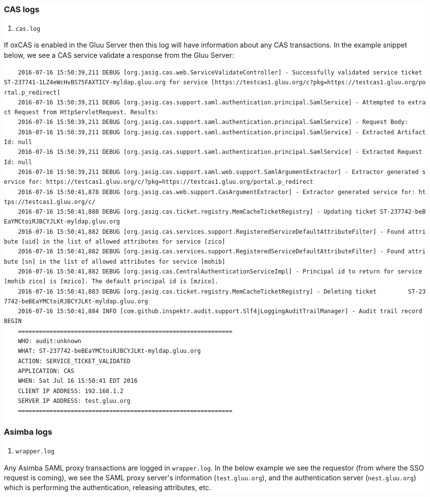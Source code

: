 ### CAS logs

1. `cas.log`    

If oxCAS is enabled in the Gluu Server then this log will have information about any CAS transactions. In the example snippet below, we see a CAS service validate a response from the Gluu Server:

        2016-07-16 15:50:39,211 DEBUG [org.jasig.cas.web.ServiceValidateController] - Successfully validated service ticket ST-237741-1LZ4eWcHvBS75FAXTICY-myldap.gluu.org for service [https://testcas1.gluu.org/c?pkg=https://testcas1.gluu.org/portal.p_redirect]
        2016-07-16 15:50:39,211 DEBUG [org.jasig.cas.support.saml.authentication.principal.SamlService] - Attempted to extract Request from HttpServletRequest. Results:
        2016-07-16 15:50:39,211 DEBUG [org.jasig.cas.support.saml.authentication.principal.SamlService] - Request Body:
        2016-07-16 15:50:39,211 DEBUG [org.jasig.cas.support.saml.authentication.principal.SamlService] - Extracted ArtifactId: null
        2016-07-16 15:50:39,211 DEBUG [org.jasig.cas.support.saml.authentication.principal.SamlService] - Extracted Request Id: null
        2016-07-16 15:50:39,211 DEBUG [org.jasig.cas.support.saml.web.support.SamlArgumentExtractor] - Extractor generated service for: https://testcas1.gluu.org/c/?pkg=https://testcas1.gluu.org/portal.p_redirect
        2016-07-16 15:50:41,878 DEBUG [org.jasig.cas.web.support.CasArgumentExtractor] - Extractor generated service for: https://testcas1.gluu.org/c/
        2016-07-16 15:50:41,880 DEBUG [org.jasig.cas.ticket.registry.MemCacheTicketRegistry] - Updating ticket ST-237742-beBEaYMCtoiRJBCYJLKt-myldap.gluu.org
        2016-07-16 15:50:41,882 DEBUG [org.jasig.cas.services.support.RegisteredServiceDefaultAttributeFilter] - Found attribute [uid] in the list of allowed attributes for service [zico]
        2016-07-16 15:50:41,882 DEBUG [org.jasig.cas.services.support.RegisteredServiceDefaultAttributeFilter] - Found attribute [sn] in the list of allowed attributes for service [mohib]
        2016-07-16 15:50:41,882 DEBUG [org.jasig.cas.CentralAuthenticationServiceImpl] - Principal id to return for service [mohib zico] is [mzico]. The default principal id is [mzico].
        2016-07-16 15:50:41,883 DEBUG [org.jasig.cas.ticket.registry.MemCacheTicketRegistry] - Deleting ticket         ST-237742-beBEaYMCtoiRJBCYJLKt-myldap.gluu.org
        2016-07-16 15:50:41,884 INFO [com.github.inspektr.audit.support.Slf4jLoggingAuditTrailManager] - Audit trail record BEGIN
        =============================================================
        WHO: audit:unknown
        WHAT: ST-237742-beBEaYMCtoiRJBCYJLKt-myldap.gluu.org
        ACTION: SERVICE_TICKET_VALIDATED
        APPLICATION: CAS
        WHEN: Sat Jul 16 15:50:41 EDT 2016
        CLIENT IP ADDRESS: 192.168.1.2
        SERVER IP ADDRESS: test.gluu.org
        ============================================================= 

### Asimba logs 

1. `wrapper.log`     

Any Asimba SAML proxy transactions are logged in `wrapper.log`. In the below example we see the requestor (from where the SSO request is coming), we see the SAML proxy server's information (`test.gluu.org`), and the authentication server (`nest.gluu.org`) which is performing the authentication, releasing attributes, etc. 
